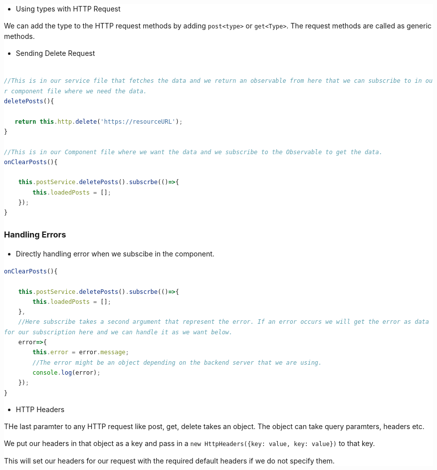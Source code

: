 - Using types with HTTP Request

We can add the type to the HTTP request methods by adding `post<type>` or `get<Type>`. The request methods are called as generic methods.

- Sending Delete Request

```ts

//This is in our service file that fetches the data and we return an observable from here that we can subscribe to in our component file where we need the data.
deletePosts(){

   return this.http.delete('https://resourceURL');
}

//This is in our Component file where we want the data and we subscribe to the Observable to get the data.
onClearPosts(){

    this.postService.deletePosts().subscrbe(()=>{
        this.loadedPosts = [];
    });
}
```

### Handling Errors

- Directly handling error when we subscibe in the component.

```ts
onClearPosts(){

    this.postService.deletePosts().subscrbe(()=>{
        this.loadedPosts = [];
    },
    //Here subscribe takes a second argument that represent the error. If an error occurs we will get the error as data for our subscription here and we can handle it as we want below.
    error=>{
        this.error = error.message;
        //The error might be an object depending on the backend server that we are using.
        console.log(error);
    });
}
```

- HTTP Headers

THe last paramter to any HTTP request like post, get, delete takes an object. The object can take query paramters, headers etc.

We put our headers in that object as a key and pass in a `new HttpHeaders({key: value, key: value})` to that key.

This will set our headers for our request with the required default headers if we do not specify them.
